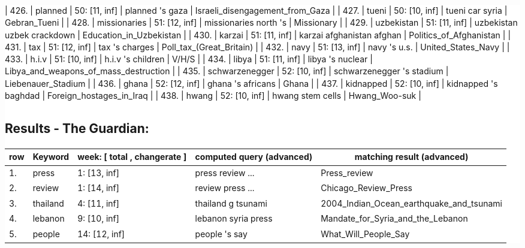 | 426. | planned | 50: [11, inf] | planned 's gaza | Israeli_disengagement_from_Gaza |
| 427. | tueni | 50: [10, inf] | tueni car syria | Gebran_Tueni |
| 428. | missionaries | 51: [12, inf] | missionaries north 's | Missionary |
| 429. | uzbekistan | 51: [11, inf] | uzbekistan uzbek crackdown | Education_in_Uzbekistan |
| 430. | karzai | 51: [11, inf] | karzai afghanistan afghan | Politics_of_Afghanistan |
| 431. | tax | 51: [12, inf] | tax 's charges | Poll_tax_(Great_Britain) |
| 432. | navy | 51: [13, inf] | navy 's u.s. | United_States_Navy |
| 433. | h.i.v | 51: [10, inf] | h.i.v 's children | V/H/S |
| 434. | libya | 51: [11, inf] | libya 's nuclear | Libya_and_weapons_of_mass_destruction |
| 435. | schwarzenegger | 52: [10, inf] | schwarzenegger 's stadium | Liebenauer_Stadium |
| 436. | ghana | 52: [12, inf] | ghana 's africans | Ghana |
| 437. | kidnapped | 52: [10, inf] | kidnapped 's baghdad | Foreign_hostages_in_Iraq |
| 438. | hwang | 52: [10, inf] | hwang stem cells | Hwang_Woo-suk |

## Results - The Guardian:
|row|Keyword|week: [ total , changerate ]| computed query (advanced)  | matching result (advanced) |
|---|---|---|---|---|
| 1. | press | 1: [13, inf] | press review ... | Press_review |
| 2. | review | 1: [14, inf] | review press ... | Chicago_Review_Press |
| 3. | thailand | 4: [11, inf] | thailand g tsunami | 2004_Indian_Ocean_earthquake_and_tsunami |
| 4. | lebanon | 9: [10, inf] | lebanon syria press | Mandate_for_Syria_and_the_Lebanon |
| 5. | people | 14: [12, inf] | people 's say | What_Will_People_Say |
